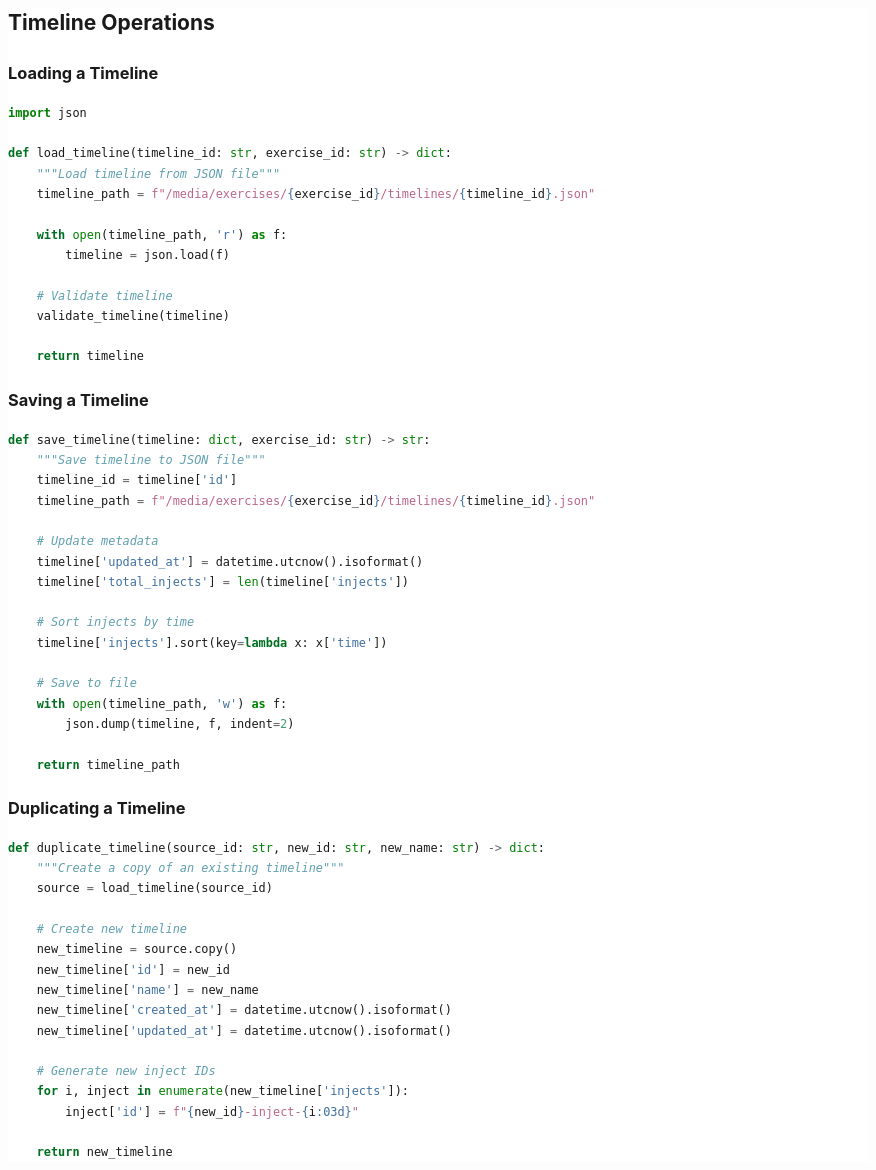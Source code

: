 ## Timeline Operations

### Loading a Timeline
```python
import json

def load_timeline(timeline_id: str, exercise_id: str) -> dict:
    """Load timeline from JSON file"""
    timeline_path = f"/media/exercises/{exercise_id}/timelines/{timeline_id}.json"
    
    with open(timeline_path, 'r') as f:
        timeline = json.load(f)
    
    # Validate timeline
    validate_timeline(timeline)
    
    return timeline
```

### Saving a Timeline
```python
def save_timeline(timeline: dict, exercise_id: str) -> str:
    """Save timeline to JSON file"""
    timeline_id = timeline['id']
    timeline_path = f"/media/exercises/{exercise_id}/timelines/{timeline_id}.json"
    
    # Update metadata
    timeline['updated_at'] = datetime.utcnow().isoformat()
    timeline['total_injects'] = len(timeline['injects'])
    
    # Sort injects by time
    timeline['injects'].sort(key=lambda x: x['time'])
    
    # Save to file
    with open(timeline_path, 'w') as f:
        json.dump(timeline, f, indent=2)
    
    return timeline_path
```

### Duplicating a Timeline
```python
def duplicate_timeline(source_id: str, new_id: str, new_name: str) -> dict:
    """Create a copy of an existing timeline"""
    source = load_timeline(source_id)
    
    # Create new timeline
    new_timeline = source.copy()
    new_timeline['id'] = new_id
    new_timeline['name'] = new_name
    new_timeline['created_at'] = datetime.utcnow().isoformat()
    new_timeline['updated_at'] = datetime.utcnow().isoformat()
    
    # Generate new inject IDs
    for i, inject in enumerate(new_timeline['injects']):
        inject['id'] = f"{new_id}-inject-{i:03d}"
    
    return new_timeline
```
